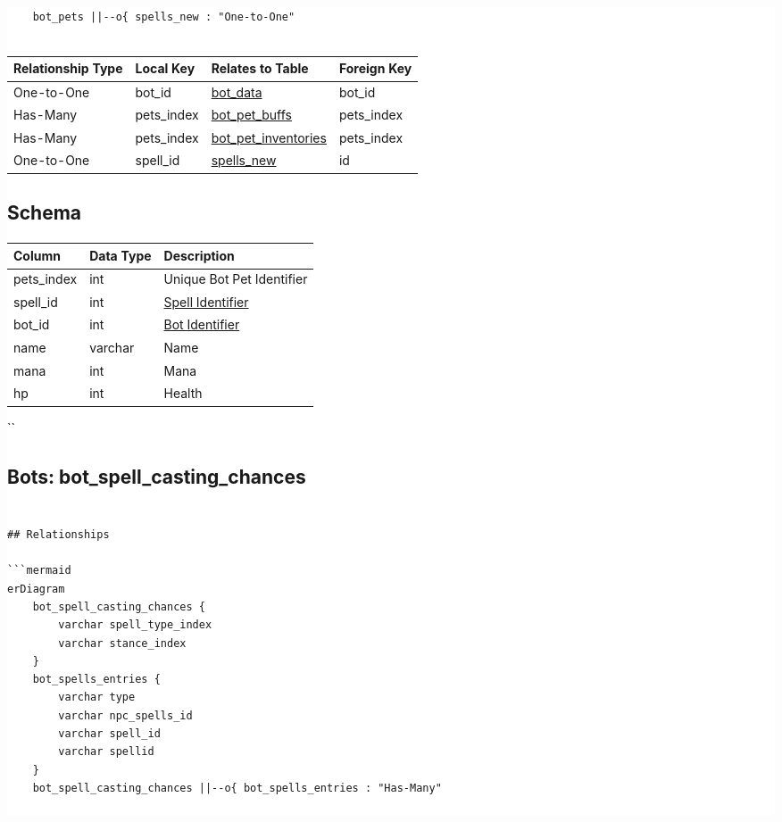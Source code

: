 ```# bot_pets
    bot_pets ||--o{ spells_new : "One-to-One"


```


| Relationship Type | Local Key | Relates to Table | Foreign Key |
| :--- | :--- | :--- | :--- |
| One-to-One | bot_id | [bot_data](../../schema/bots/bot_data.md) | bot_id |
| Has-Many | pets_index | [bot_pet_buffs](../../schema/bots/bot_pet_buffs.md) | pets_index |
| Has-Many | pets_index | [bot_pet_inventories](../../schema/bots/bot_pet_inventories.md) | pets_index |
| One-to-One | spell_id | [spells_new](../../schema/spells/spells_new.md) | id |


## Schema

| Column | Data Type | Description |
| :--- | :--- | :--- |
| pets_index | int | Unique Bot Pet Identifier |
| spell_id | int | [Spell Identifier](../../schema/spells/spells_new.md) |
| bot_id | int | [Bot Identifier](bot_data.md) |
| name | varchar | Name |
| mana | int | Mana |
| hp | int | Health |


``

## Bots: bot_spell_casting_chances

```# bot_spell_casting_chances

## Relationships

```mermaid
erDiagram
    bot_spell_casting_chances {
        varchar spell_type_index
        varchar stance_index
    }
    bot_spells_entries {
        varchar type
        varchar npc_spells_id
        varchar spell_id
        varchar spellid
    }
    bot_spell_casting_chances ||--o{ bot_spells_entries : "Has-Many"


```

